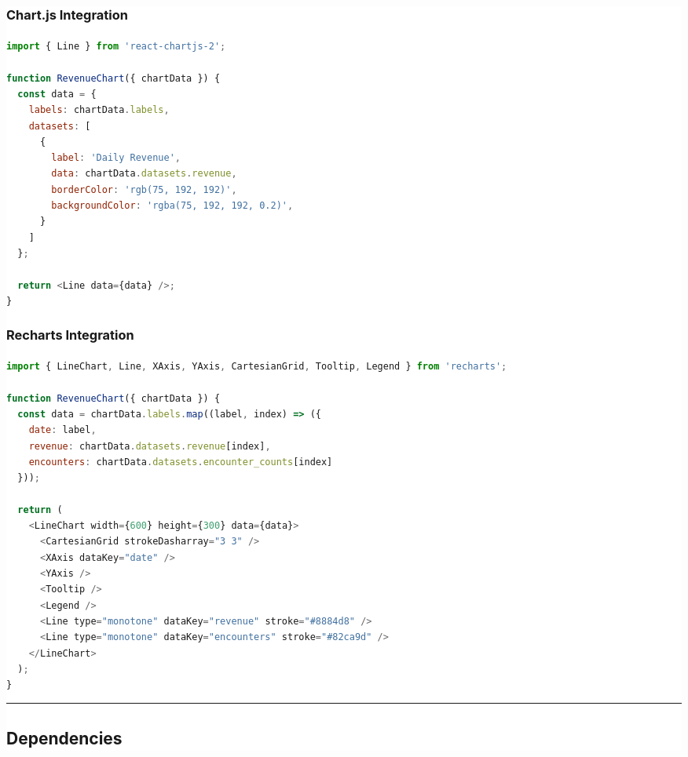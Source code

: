 ### Chart.js Integration

```javascript
import { Line } from 'react-chartjs-2';

function RevenueChart({ chartData }) {
  const data = {
    labels: chartData.labels,
    datasets: [
      {
        label: 'Daily Revenue',
        data: chartData.datasets.revenue,
        borderColor: 'rgb(75, 192, 192)',
        backgroundColor: 'rgba(75, 192, 192, 0.2)',
      }
    ]
  };

  return <Line data={data} />;
}
```

### Recharts Integration

```javascript
import { LineChart, Line, XAxis, YAxis, CartesianGrid, Tooltip, Legend } from 'recharts';

function RevenueChart({ chartData }) {
  const data = chartData.labels.map((label, index) => ({
    date: label,
    revenue: chartData.datasets.revenue[index],
    encounters: chartData.datasets.encounter_counts[index]
  }));

  return (
    <LineChart width={600} height={300} data={data}>
      <CartesianGrid strokeDasharray="3 3" />
      <XAxis dataKey="date" />
      <YAxis />
      <Tooltip />
      <Legend />
      <Line type="monotone" dataKey="revenue" stroke="#8884d8" />
      <Line type="monotone" dataKey="encounters" stroke="#82ca9d" />
    </LineChart>
  );
}
```

---

## Dependencies
